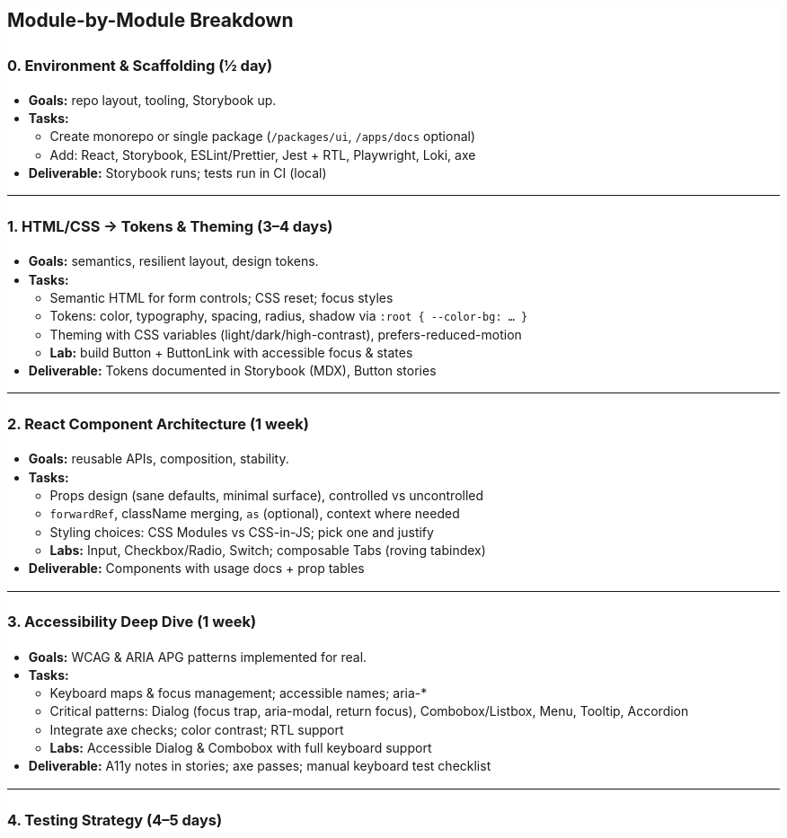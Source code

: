 
## Module-by-Module Breakdown

### 0. Environment & Scaffolding (½ day)

- **Goals:** repo layout, tooling, Storybook up.
- **Tasks:**
  - Create monorepo or single package (`/packages/ui`, `/apps/docs` optional)
  - Add: React, Storybook, ESLint/Prettier, Jest + RTL, Playwright, Loki, axe
- **Deliverable:** Storybook runs; tests run in CI (local)

---

### 1. HTML/CSS → Tokens & Theming (3–4 days)

- **Goals:** semantics, resilient layout, design tokens.
- **Tasks:**
  - Semantic HTML for form controls; CSS reset; focus styles
  - Tokens: color, typography, spacing, radius, shadow via `:root { --color-bg: … }`
  - Theming with CSS variables (light/dark/high-contrast), prefers-reduced-motion
  - **Lab:** build Button + ButtonLink with accessible focus & states
- **Deliverable:** Tokens documented in Storybook (MDX), Button stories

---

### 2. React Component Architecture (1 week)

- **Goals:** reusable APIs, composition, stability.
- **Tasks:**
  - Props design (sane defaults, minimal surface), controlled vs uncontrolled
  - `forwardRef`, className merging, `as` (optional), context where needed
  - Styling choices: CSS Modules vs CSS-in-JS; pick one and justify
  - **Labs:** Input, Checkbox/Radio, Switch; composable Tabs (roving tabindex)
- **Deliverable:** Components with usage docs + prop tables

---

### 3. Accessibility Deep Dive (1 week)

- **Goals:** WCAG & ARIA APG patterns implemented for real.
- **Tasks:**
  - Keyboard maps & focus management; accessible names; aria-\*
  - Critical patterns: Dialog (focus trap, aria-modal, return focus), Combobox/Listbox, Menu, Tooltip, Accordion
  - Integrate axe checks; color contrast; RTL support
  - **Labs:** Accessible Dialog & Combobox with full keyboard support
- **Deliverable:** A11y notes in stories; axe passes; manual keyboard test checklist

---

### 4. Testing Strategy (4–5 days)
